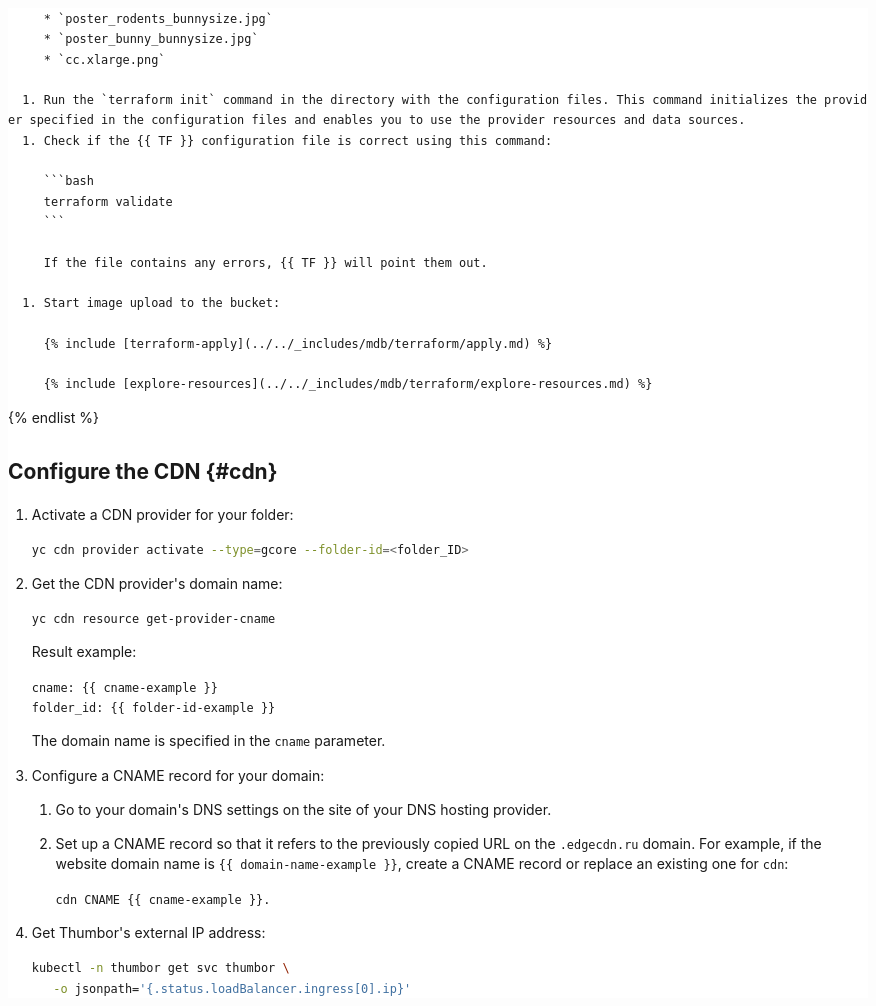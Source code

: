          * `poster_rodents_bunnysize.jpg`
         * `poster_bunny_bunnysize.jpg`
         * `cc.xlarge.png`

      1. Run the `terraform init` command in the directory with the configuration files. This command initializes the provider specified in the configuration files and enables you to use the provider resources and data sources.
      1. Check if the {{ TF }} configuration file is correct using this command:

         ```bash
         terraform validate
         ```

         If the file contains any errors, {{ TF }} will point them out.

      1. Start image upload to the bucket:

         {% include [terraform-apply](../../_includes/mdb/terraform/apply.md) %}

         {% include [explore-resources](../../_includes/mdb/terraform/explore-resources.md) %}

   {% endlist %}

## Configure the CDN {#cdn}

1. Activate a CDN provider for your folder:

   ```bash
   yc cdn provider activate --type=gcore --folder-id=<folder_ID>
   ```

1. Get the CDN provider's domain name:

   ```bash
   yc cdn resource get-provider-cname
   ```

   Result example:

   ```text
   cname: {{ cname-example }}
   folder_id: {{ folder-id-example }}
   ```

   The domain name is specified in the `cname` parameter.

1. Configure a CNAME record for your domain:

   1. Go to your domain's DNS settings on the site of your DNS hosting provider.
   1. Set up a CNAME record so that it refers to the previously copied URL on the `.edgecdn.ru` domain. For example, if the website domain name is `{{ domain-name-example }}`, create a CNAME record or replace an existing one for `cdn`:

      ```http
      cdn CNAME {{ cname-example }}.
      ```

1. Get Thumbor's external IP address:

   ```bash
   kubectl -n thumbor get svc thumbor \
      -o jsonpath='{.status.loadBalancer.ingress[0].ip}'
   ```
